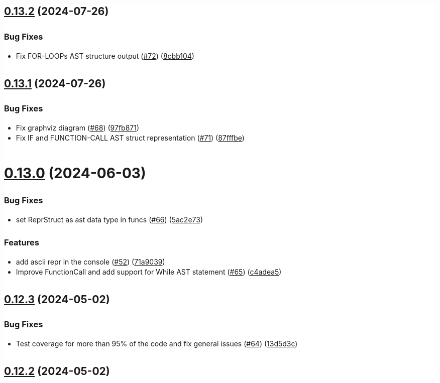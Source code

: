 ## [0.13.2](https://github.com/arxlang/astx/compare/0.13.1...0.13.2) (2024-07-26)


### Bug Fixes

* Fix FOR-LOOPs AST structure output ([#72](https://github.com/arxlang/astx/issues/72)) ([8cbb104](https://github.com/arxlang/astx/commit/8cbb1048d8c9eef5e74042f316c1ab0588935c74))

## [0.13.1](https://github.com/arxlang/astx/compare/0.13.0...0.13.1) (2024-07-26)


### Bug Fixes

* Fix graphviz diagram ([#68](https://github.com/arxlang/astx/issues/68)) ([97fb871](https://github.com/arxlang/astx/commit/97fb8718a7a734193c541e5ac3606ed39f4d5881))
* Fix IF and FUNCTION-CALL AST struct representation ([#71](https://github.com/arxlang/astx/issues/71)) ([87fffbe](https://github.com/arxlang/astx/commit/87fffbe570271563dddfe1e50322d92a15026c05))

# [0.13.0](https://github.com/arxlang/astx/compare/0.12.3...0.13.0) (2024-06-03)


### Bug Fixes

* set ReprStruct as ast data type in funcs ([#66](https://github.com/arxlang/astx/issues/66)) ([5ac2e73](https://github.com/arxlang/astx/commit/5ac2e739e3f5913843f22075321602b7ce53001d))


### Features

* add ascii repr in the console ([#52](https://github.com/arxlang/astx/issues/52)) ([71a9039](https://github.com/arxlang/astx/commit/71a9039795062ac4fb9267b1ce64b41a042549ca))
* Improve FunctionCall and add support for While AST statement ([#65](https://github.com/arxlang/astx/issues/65)) ([c4adea5](https://github.com/arxlang/astx/commit/c4adea571cdea84b9138f900abb10407a639b806))

## [0.12.3](https://github.com/arxlang/astx/compare/0.12.2...0.12.3) (2024-05-02)


### Bug Fixes

* Test coverage for more than 95% of the code and fix general issues ([#64](https://github.com/arxlang/astx/issues/64)) ([13d5d3c](https://github.com/arxlang/astx/commit/13d5d3c1c1f52dd8cad902a0120be2495fa6ce38))

## [0.12.2](https://github.com/arxlang/astx/compare/0.12.1...0.12.2) (2024-05-02)
